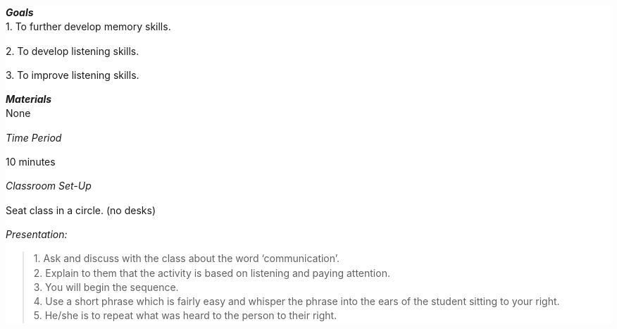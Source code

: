 <i>
<i>
<b>
Goals
</b>
</i>
</i>
</b>
<br/>
1. To further develop memory skills.
</p>
<p>
2. To develop listening skills.
</p>
<p>
3. To improve listening skills.
</p>
<p>
<b>
<i>
<i>
<b>
Materials
</b>
</i>
</i>
</b>
<br/>
None
</p>
<p>
<i>
Time Period
</i>
</p>
<p>
10 minutes
</p>
<p>
<i>
Classroom Set-Up
</i>
</p>
<p>
Seat class in a circle. (no desks)
</p>
<p>
<i>
Presentation:
</i>
</p>
<blockquote>
<dl>
<dt>
1. Ask and discuss with the class about the word ‘communication’.
<dt>
2. Explain to them that the activity is based on listening and paying attention.
<dt>
3. You will begin the sequence.
<dt>
4. Use a short phrase which is fairly easy and whisper the phrase into the ears of the student sitting to your right.
<dt>
5. He/she is to repeat what was heard to the person to their right.